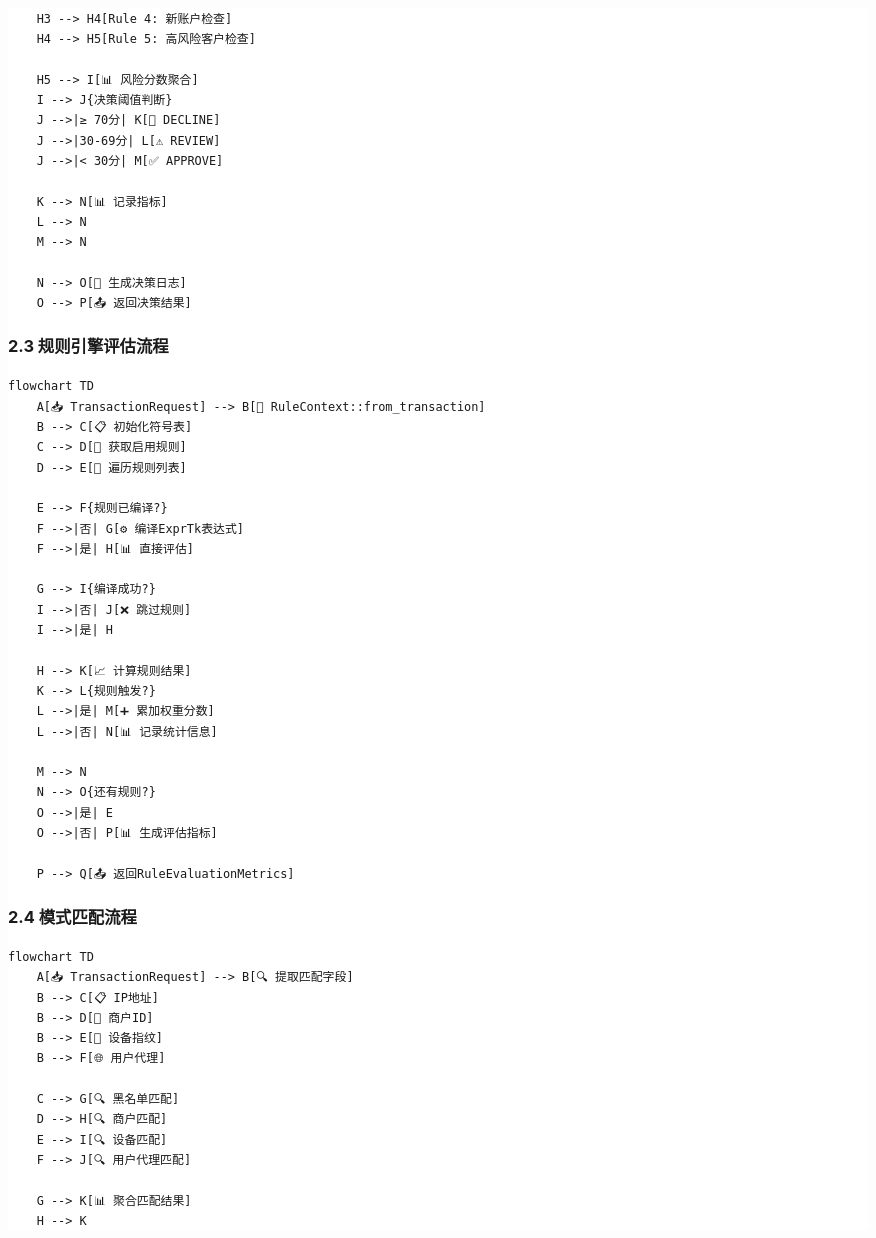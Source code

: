 ```mermaid
    H3 --> H4[Rule 4: 新账户检查]
    H4 --> H5[Rule 5: 高风险客户检查]
    
    H5 --> I[📊 风险分数聚合]
    I --> J{决策阈值判断}
    J -->|≥ 70分| K[🚫 DECLINE]
    J -->|30-69分| L[⚠️ REVIEW]
    J -->|< 30分| M[✅ APPROVE]
    
    K --> N[📊 记录指标]
    L --> N
    M --> N
    
    N --> O[📝 生成决策日志]
    O --> P[📤 返回决策结果]
```

### 2.3 规则引擎评估流程

```mermaid
flowchart TD
    A[📥 TransactionRequest] --> B[🔄 RuleContext::from_transaction]
    B --> C[📋 初始化符号表]
    C --> D[📖 获取启用规则]
    D --> E[🔄 遍历规则列表]
    
    E --> F{规则已编译?}
    F -->|否| G[⚙️ 编译ExprTk表达式]
    F -->|是| H[📊 直接评估]
    
    G --> I{编译成功?}
    I -->|否| J[❌ 跳过规则]
    I -->|是| H
    
    H --> K[📈 计算规则结果]
    K --> L{规则触发?}
    L -->|是| M[➕ 累加权重分数]
    L -->|否| N[📊 记录统计信息]
    
    M --> N
    N --> O{还有规则?}
    O -->|是| E
    O -->|否| P[📊 生成评估指标]
    
    P --> Q[📤 返回RuleEvaluationMetrics]
```

### 2.4 模式匹配流程

```mermaid
flowchart TD
    A[📥 TransactionRequest] --> B[🔍 提取匹配字段]
    B --> C[📋 IP地址]
    B --> D[🏪 商户ID]
    B --> E[📱 设备指纹]
    B --> F[🌐 用户代理]
    
    C --> G[🔍 黑名单匹配]
    D --> H[🔍 商户匹配]
    E --> I[🔍 设备匹配]
    F --> J[🔍 用户代理匹配]
    
    G --> K[📊 聚合匹配结果]
    H --> K
```